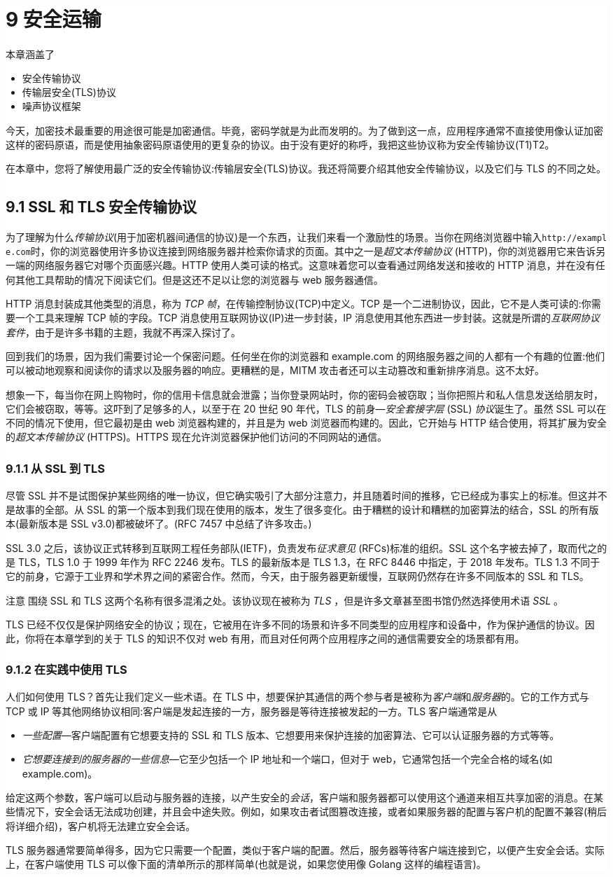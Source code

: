 # 9 安全运输

本章涵盖了

*   安全传输协议
*   传输层安全(TLS)协议
*   噪声协议框架

今天，加密技术最重要的用途很可能是加密通信。毕竟，密码学就是为此而发明的。为了做到这一点，应用程序通常不直接使用像认证加密这样的密码原语，而是使用抽象密码原语使用的更复杂的协议。由于没有更好的称呼，我把这些协议称为安全传输协议(T1)T2。

在本章中，您将了解使用最广泛的安全传输协议:传输层安全(TLS)协议。我还将简要介绍其他安全传输协议，以及它们与 TLS 的不同之处。

## 9.1 SSL 和 TLS 安全传输协议

为了理解为什么*传输协议*(用于加密机器间通信的协议)是一个东西，让我们来看一个激励性的场景。当你在网络浏览器中输入`http://example.com`时，你的浏览器使用许多协议连接到网络服务器并检索你请求的页面。其中之一是*超文本传输协议* (HTTP)，你的浏览器用它来告诉另一端的网络服务器它对哪个页面感兴趣。HTTP 使用人类可读的格式。这意味着您可以查看通过网络发送和接收的 HTTP 消息，并在没有任何其他工具帮助的情况下阅读它们。但是这还不足以让您的浏览器与 web 服务器通信。

HTTP 消息封装成其他类型的消息，称为 *TCP 帧*，在传输控制协议(TCP)中定义。TCP 是一个二进制协议，因此，它不是人类可读的:你需要一个工具来理解 TCP 帧的字段。TCP 消息使用互联网协议(IP)进一步封装，IP 消息使用其他东西进一步封装。这就是所谓的*互联网协议套件*，由于是许多书籍的主题，我就不再深入探讨了。

回到我们的场景，因为我们需要讨论一个保密问题。任何坐在你的浏览器和 example.com 的网络服务器之间的人都有一个有趣的位置:他们可以被动地观察和阅读你的请求以及服务器的响应。更糟糕的是，MITM 攻击者还可以主动篡改和重新排序消息。这不太好。

想象一下，每当你在网上购物时，你的信用卡信息就会泄露；当你登录网站时，你的密码会被窃取；当你把照片和私人信息发送给朋友时，它们会被窃取，等等。这吓到了足够多的人，以至于在 20 世纪 90 年代，TLS 的前身—*安全套接字层* (SSL) *协议*诞生了。虽然 SSL 可以在不同的情况下使用，但它最初是由 web 浏览器构建的，并且是为 web 浏览器而构建的。因此，它开始与 HTTP 结合使用，将其扩展为安全的*超文本传输协议* (HTTPS)。HTTPS 现在允许浏览器保护他们访问的不同网站的通信。

### 9.1.1 从 SSL 到 TLS

尽管 SSL 并不是试图保护某些网络的唯一协议，但它确实吸引了大部分注意力，并且随着时间的推移，它已经成为事实上的标准。但这并不是故事的全部。从 SSL 的第一个版本到我们现在使用的版本，发生了很多变化。由于糟糕的设计和糟糕的加密算法的结合，SSL 的所有版本(最新版本是 SSL v3.0)都被破坏了。(RFC 7457 中总结了许多攻击。)

SSL 3.0 之后，该协议正式转移到互联网工程任务部队(IETF)，负责发布*征求意见* (RFCs)标准的组织。SSL 这个名字被去掉了，取而代之的是 TLS，TLS 1.0 于 1999 年作为 RFC 2246 发布。TLS 的最新版本是 TLS 1.3，在 RFC 8446 中指定，于 2018 年发布。TLS 1.3 不同于它的前身，它源于工业界和学术界之间的紧密合作。然而，今天，由于服务器更新缓慢，互联网仍然存在许多不同版本的 SSL 和 TLS。

注意 围绕 SSL 和 TLS 这两个名称有很多混淆之处。该协议现在被称为 *TLS* ，但是许多文章甚至图书馆仍然选择使用术语 *SSL* 。

TLS 已经不仅仅是保护网络安全的协议；现在，它被用在许多不同的场景和许多不同类型的应用程序和设备中，作为保护通信的协议。因此，你将在本章学到的关于 TLS 的知识不仅对 web 有用，而且对任何两个应用程序之间的通信需要安全的场景都有用。

### 9.1.2 在实践中使用 TLS

人们如何使用 TLS？首先让我们定义一些术语。在 TLS 中，想要保护其通信的两个参与者是被称为*客户端*和*服务器*的。它的工作方式与 TCP 或 IP 等其他网络协议相同:客户端是发起连接的一方，服务器是等待连接被发起的一方。TLS 客户端通常是从

*   *一些配置*—客户端配置有它想要支持的 SSL 和 TLS 版本、它想要用来保护连接的加密算法、它可以认证服务器的方式等等。

*   *它想要连接到的服务器的一些信息*—它至少包括一个 IP 地址和一个端口，但对于 web，它通常包括一个完全合格的域名(如 example.com)。

给定这两个参数，客户端可以启动与服务器的连接，以产生安全的*会话*，客户端和服务器都可以使用这个通道来相互共享加密的消息。在某些情况下，安全会话无法成功创建，并且会中途失败。例如，如果攻击者试图篡改连接，或者如果服务器的配置与客户机的配置不兼容(稍后将详细介绍)，客户机将无法建立安全会话。

TLS 服务器通常要简单得多，因为它只需要一个配置，类似于客户端的配置。然后，服务器等待客户端连接到它，以便产生安全会话。实际上，在客户端使用 TLS 可以像下面的清单所示的那样简单(也就是说，如果您使用像 Golang 这样的编程语言)。
